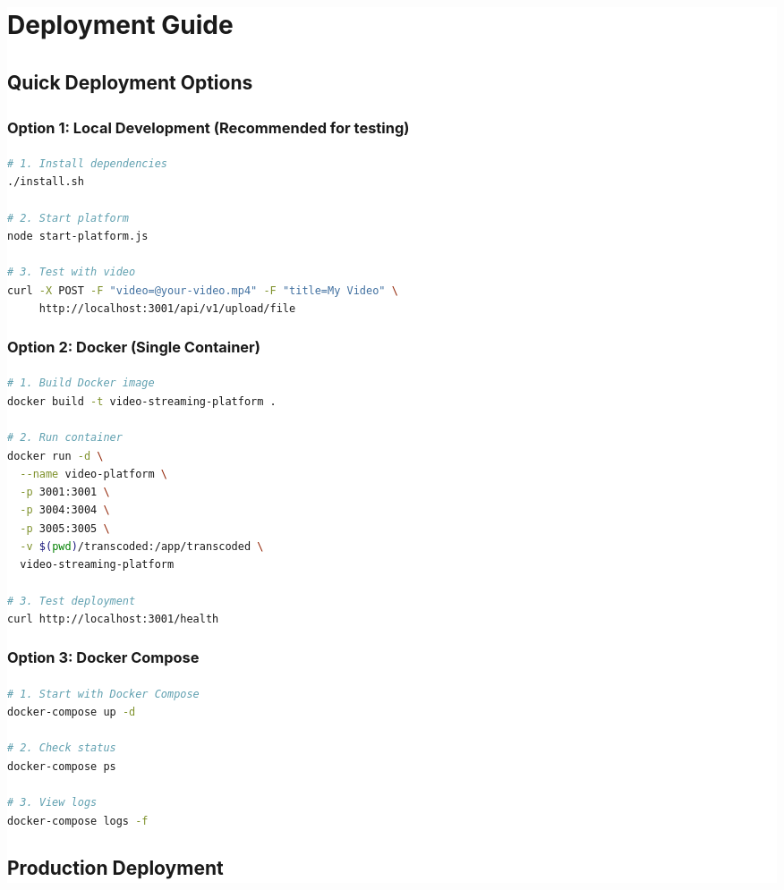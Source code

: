 # Deployment Guide

## Quick Deployment Options

### Option 1: Local Development (Recommended for testing)

```bash
# 1. Install dependencies
./install.sh

# 2. Start platform
node start-platform.js

# 3. Test with video
curl -X POST -F "video=@your-video.mp4" -F "title=My Video" \
     http://localhost:3001/api/v1/upload/file
```

### Option 2: Docker (Single Container)

```bash
# 1. Build Docker image
docker build -t video-streaming-platform .

# 2. Run container
docker run -d \
  --name video-platform \
  -p 3001:3001 \
  -p 3004:3004 \
  -p 3005:3005 \
  -v $(pwd)/transcoded:/app/transcoded \
  video-streaming-platform

# 3. Test deployment
curl http://localhost:3001/health
```

### Option 3: Docker Compose

```bash
# 1. Start with Docker Compose
docker-compose up -d

# 2. Check status
docker-compose ps

# 3. View logs
docker-compose logs -f
```

## Production Deployment
